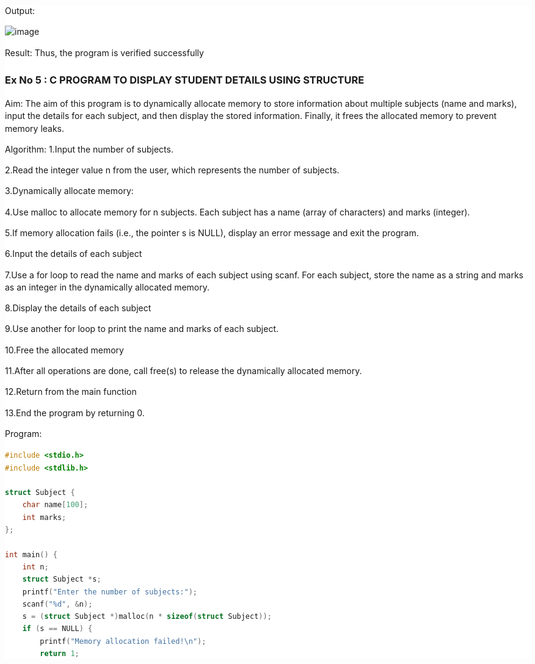 



Output:


<img width="1475" height="260" alt="image" src="https://github.com/user-attachments/assets/e3ee44da-a3d9-4b1b-bee4-a7da04b1f50a" />





Result:
Thus, the program is verified successfully



### Ex No 5 : C PROGRAM TO DISPLAY STUDENT DETAILS USING STRUCTURE

Aim:
The aim of this program is to dynamically allocate memory to store information about multiple subjects (name and marks), input the details for each subject, and then display the stored information. Finally, it frees the allocated memory to prevent memory leaks.

Algorithm:
1.Input the number of subjects.

2.Read the integer value n from the user, which represents the number of subjects.

3.Dynamically allocate memory:

4.Use malloc to allocate memory for n subjects. Each subject has a name (array of characters) and marks (integer).

5.If memory allocation fails (i.e., the pointer s is NULL), display an error message and exit the program.

6.Input the details of each subject

7.Use a for loop to read the name and marks of each subject using scanf. For each subject, store the name as a string and marks as an integer in the dynamically allocated memory.

8.Display the details of each subject

9.Use another for loop to print the name and marks of each subject.

10.Free the allocated memory

11.After all operations are done, call free(s) to release the dynamically allocated memory.

12.Return from the main function

13.End the program by returning 0.

Program:

```c
#include <stdio.h>
#include <stdlib.h>

struct Subject {
    char name[100]; 
    int marks;      
};

int main() {
    int n; 
    struct Subject *s; 
    printf("Enter the number of subjects:");
    scanf("%d", &n);
    s = (struct Subject *)malloc(n * sizeof(struct Subject));
    if (s == NULL) {
        printf("Memory allocation failed!\n");
        return 1; 
```